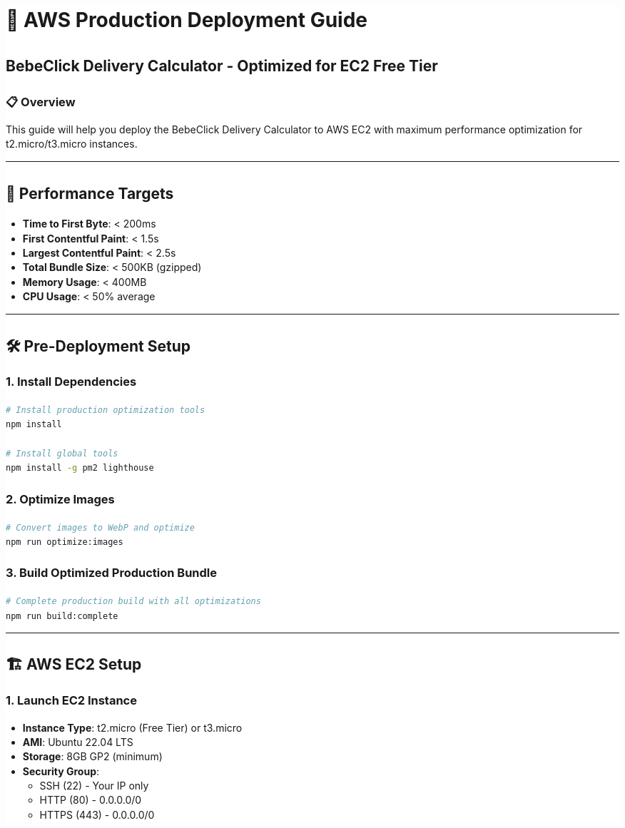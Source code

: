 # 🚀 AWS Production Deployment Guide
## BebeClick Delivery Calculator - Optimized for EC2 Free Tier

### 📋 Overview
This guide will help you deploy the BebeClick Delivery Calculator to AWS EC2 with maximum performance optimization for t2.micro/t3.micro instances.

---

## 🎯 Performance Targets
- **Time to First Byte**: < 200ms
- **First Contentful Paint**: < 1.5s
- **Largest Contentful Paint**: < 2.5s
- **Total Bundle Size**: < 500KB (gzipped)
- **Memory Usage**: < 400MB
- **CPU Usage**: < 50% average

---

## 🛠️ Pre-Deployment Setup

### 1. Install Dependencies
```bash
# Install production optimization tools
npm install

# Install global tools
npm install -g pm2 lighthouse
```

### 2. Optimize Images
```bash
# Convert images to WebP and optimize
npm run optimize:images
```

### 3. Build Optimized Production Bundle
```bash
# Complete production build with all optimizations
npm run build:complete
```

---

## 🏗️ AWS EC2 Setup

### 1. Launch EC2 Instance
- **Instance Type**: t2.micro (Free Tier) or t3.micro
- **AMI**: Ubuntu 22.04 LTS
- **Storage**: 8GB GP2 (minimum)
- **Security Group**: 
  - SSH (22) - Your IP only
  - HTTP (80) - 0.0.0.0/0
  - HTTPS (443) - 0.0.0.0/0
